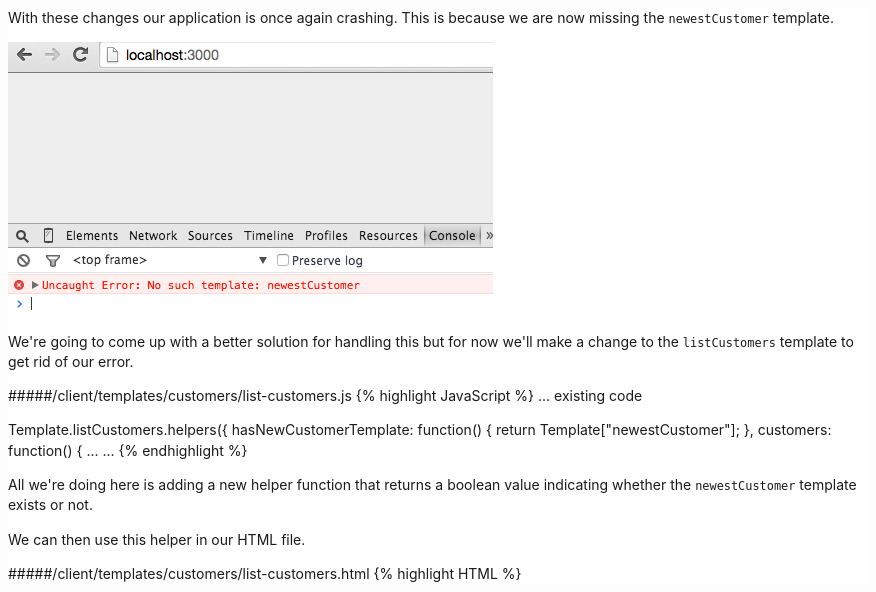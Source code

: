 With these changes our application is once again crashing.  This is because we are now missing the `newestCustomer` template.

<img src="../images/posts/package-based-architecture-part-1/missing-new-template.png" class="img-responsive" />

We're going to come up with a better solution for handling this but for now we'll make a change to the `listCustomers` template to get rid of our error.

#####/client/templates/customers/list-customers.js
{% highlight JavaScript %}
... existing code

Template.listCustomers.helpers({
  hasNewCustomerTemplate: function() {
    return Template["newestCustomer"];
  },
  customers: function() {
  ...
  ...
{% endhighlight %}

All we're doing here is adding a new helper function that returns a boolean value indicating whether the `newestCustomer` template exists or not.

We can then use this helper in our HTML file.

#####/client/templates/customers/list-customers.html
{% highlight HTML %}
<template name="listCustomers">
  {% raw %}{{#if hasNewCustomerTemplate}}
    {{> newestCustomer}}
  {{/if}}{% endraw %}
  <div class="row">
  ...
  ...
{% endhighlight %}

With that in place our app is back working without the new customer portion of the UI.

<img src="../images/posts/package-based-architecture-part-1/no-new.png" class="img-responsive" />
